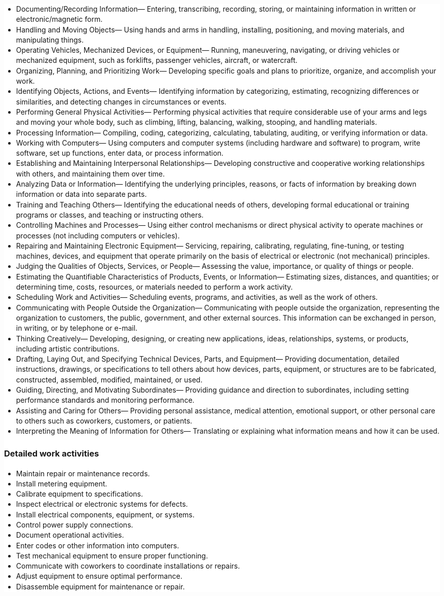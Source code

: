- Documenting/Recording Information— Entering, transcribing, recording, storing, or maintaining information in written or electronic/magnetic form.
- Handling and Moving Objects— Using hands and arms in handling, installing, positioning, and moving materials, and manipulating things.
- Operating Vehicles, Mechanized Devices, or Equipment— Running, maneuvering, navigating, or driving vehicles or mechanized equipment, such as forklifts, passenger vehicles, aircraft, or watercraft.
- Organizing, Planning, and Prioritizing Work— Developing specific goals and plans to prioritize, organize, and accomplish your work.
- Identifying Objects, Actions, and Events— Identifying information by categorizing, estimating, recognizing differences or similarities, and detecting changes in circumstances or events.
- Performing General Physical Activities— Performing physical activities that require considerable use of your arms and legs and moving your whole body, such as climbing, lifting, balancing, walking, stooping, and handling materials.
- Processing Information— Compiling, coding, categorizing, calculating, tabulating, auditing, or verifying information or data.
- Working with Computers— Using computers and computer systems (including hardware and software) to program, write software, set up functions, enter data, or process information.
- Establishing and Maintaining Interpersonal Relationships— Developing constructive and cooperative working relationships with others, and maintaining them over time.
- Analyzing Data or Information— Identifying the underlying principles, reasons, or facts of information by breaking down information or data into separate parts.
- Training and Teaching Others— Identifying the educational needs of others, developing formal educational or training programs or classes, and teaching or instructing others.
- Controlling Machines and Processes— Using either control mechanisms or direct physical activity to operate machines or processes (not including computers or vehicles).
- Repairing and Maintaining Electronic Equipment— Servicing, repairing, calibrating, regulating, fine-tuning, or testing machines, devices, and equipment that operate primarily on the basis of electrical or electronic (not mechanical) principles.
- Judging the Qualities of Objects, Services, or People— Assessing the value, importance, or quality of things or people.
- Estimating the Quantifiable Characteristics of Products, Events, or Information— Estimating sizes, distances, and quantities; or determining time, costs, resources, or materials needed to perform a work activity.
- Scheduling Work and Activities— Scheduling events, programs, and activities, as well as the work of others.
- Communicating with People Outside the Organization— Communicating with people outside the organization, representing the organization to customers, the public, government, and other external sources. This information can be exchanged in person, in writing, or by telephone or e-mail.
- Thinking Creatively— Developing, designing, or creating new applications, ideas, relationships, systems, or products, including artistic contributions.
- Drafting, Laying Out, and Specifying Technical Devices, Parts, and Equipment— Providing documentation, detailed instructions, drawings, or specifications to tell others about how devices, parts, equipment, or structures are to be fabricated, constructed, assembled, modified, maintained, or used.
- Guiding, Directing, and Motivating Subordinates— Providing guidance and direction to subordinates, including setting performance standards and monitoring performance.
- Assisting and Caring for Others— Providing personal assistance, medical attention, emotional support, or other personal care to others such as coworkers, customers, or patients.
- Interpreting the Meaning of Information for Others— Translating or explaining what information means and how it can be used.

### Detailed work activities
- Maintain repair or maintenance records.
- Install metering equipment.
- Calibrate equipment to specifications.
- Inspect electrical or electronic systems for defects.
- Install electrical components, equipment, or systems.
- Control power supply connections.
- Document operational activities.
- Enter codes or other information into computers.
- Test mechanical equipment to ensure proper functioning.
- Communicate with coworkers to coordinate installations or repairs.
- Adjust equipment to ensure optimal performance.
- Disassemble equipment for maintenance or repair.